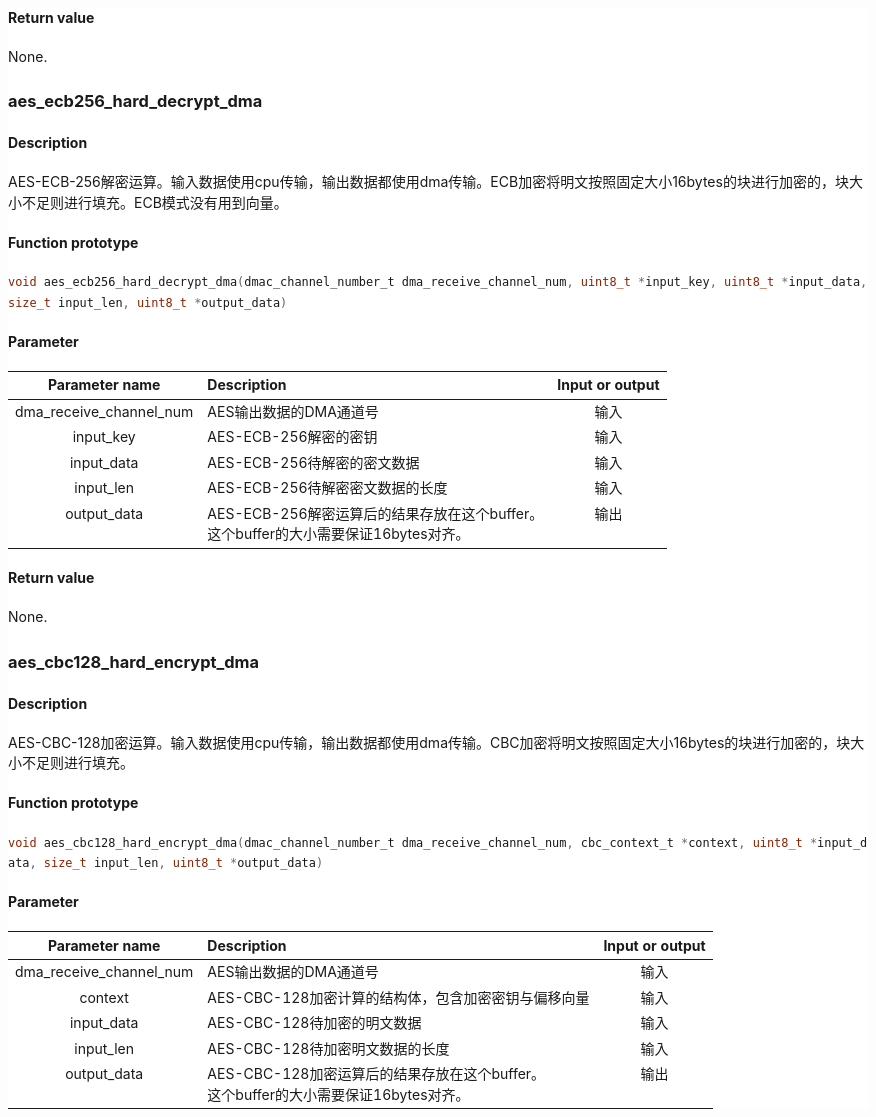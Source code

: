 #### Return value

None.

### aes\_ecb256\_hard\_decrypt\_dma

#### Description

AES-ECB-256解密运算。输入数据使用cpu传输，输出数据都使用dma传输。ECB加密将明文按照固定大小16bytes的块进行加密的，块大小不足则进行填充。ECB模式没有用到向量。

#### Function prototype

```c
void aes_ecb256_hard_decrypt_dma(dmac_channel_number_t dma_receive_channel_num, uint8_t *input_key, uint8_t *input_data, size_t input_len, uint8_t *output_data)
```

#### Parameter

|       Parameter name       |                                       Description                                       | Input or output |
| :------------------------: | :-------------------------------------------------------------------------------------- | :-------------: |
| dma\_receive\_channel\_num | AES输出数据的DMA通道号                                                                  |      输入       |
|         input\_key         | AES-ECB-256解密的密钥                                                                   |      输入       |
|        input\_data         | AES-ECB-256待解密的密文数据                                                             |      输入       |
|         input\_len         | AES-ECB-256待解密密文数据的长度                                                         |      输入       |
|        output\_data        | AES-ECB-256解密运算后的结果存放在这个buffer。<br/>这个buffer的大小需要保证16bytes对齐。 |      输出       |

#### Return value

None.

### aes\_cbc128\_hard\_encrypt\_dma

#### Description

AES-CBC-128加密运算。输入数据使用cpu传输，输出数据都使用dma传输。CBC加密将明文按照固定大小16bytes的块进行加密的，块大小不足则进行填充。

#### Function prototype

```c
void aes_cbc128_hard_encrypt_dma(dmac_channel_number_t dma_receive_channel_num, cbc_context_t *context, uint8_t *input_data, size_t input_len, uint8_t *output_data)
```

#### Parameter

|       Parameter name       |                                       Description                                       | Input or output |
| :------------------------: | :-------------------------------------------------------------------------------------- | :-------------: |
| dma\_receive\_channel\_num | AES输出数据的DMA通道号                                                                  |      输入       |
|          context           | AES-CBC-128加密计算的结构体，包含加密密钥与偏移向量                                     |      输入       |
|        input\_data         | AES-CBC-128待加密的明文数据                                                             |      输入       |
|         input\_len         | AES-CBC-128待加密明文数据的长度                                                         |      输入       |
|        output\_data        | AES-CBC-128加密运算后的结果存放在这个buffer。<br/>这个buffer的大小需要保证16bytes对齐。 |      输出       |

